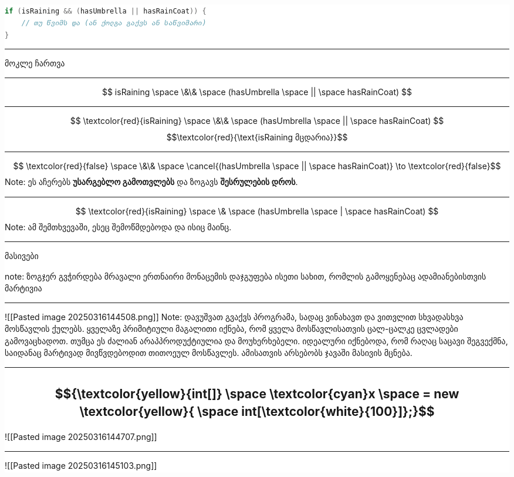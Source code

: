 
```java
if (isRaining && (hasUmbrella || hasRainCoat)) {
	// თუ წვიმს და (ან ქოლგა გაქვს ან საწვიმარი)
}
```

---
მოკლე ჩართვა

---


$$ isRaining \space \&\& \space (hasUmbrella \space || \space hasRainCoat) $$


---

$$ \textcolor{red}{isRaining} \space \&\& \space (hasUmbrella \space || \space hasRainCoat) $$
$$\textcolor{red}{\text{isRaining მცდარია}}$$

---
$$ \textcolor{red}{false} \space \&\& \space \cancel{(hasUmbrella \space || \space hasRainCoat)} \to \textcolor{red}{false}$$
Note: ეს აჩერებს **უსარგებლო გამოთვლებს** და ზოგავს **შესრულების დროს**.

---

$$ \textcolor{red}{isRaining} \space \& \space (hasUmbrella \space | \space hasRainCoat) $$
Note: ამ შემთხვევაში, ესეც შემოწმდებოდა და ისიც მაინც.

---
მასივები

note: ზოგჯერ გვჭირდება მრავალი ერთნაირი მონაცემის დაჯგუფება ისეთი სახით, რომლის გამოყენებაც ადამიანებისთვის მარტივია

---
![[Pasted image 20250316144508.png]]
Note: დავუშვათ გვაქვს პროგრამა, სადაც ვინახავთ და ვითვლით სხვადასხვა მოსწავლის ქულებს. ყველაზე პრიმიტიული მაგალითი იქნება, რომ ყველა მოსწავლისათვის ცალ-ცალკე ცვლადები გამოვაცხადოთ. თუმცა ეს ძალიან არაპპროდუქტიულია და მოუხერხებელი.
იდეალური იქნებოდა, რომ რაღაც საცავი შეგვექმნა, საიდანაც მარტივად მივწვდებოდით თითოეულ მოსწავლეს. ამისათვის არსებობს ჯავაში მასივის მცნება.

---

$${\textcolor{yellow}{int[]} \space  \textcolor{cyan}x \space  = new \textcolor{yellow}{ \space int[\textcolor{white}{100}]};}$$
---

![[Pasted image 20250316144707.png]]

---

![[Pasted image 20250316145103.png]]
